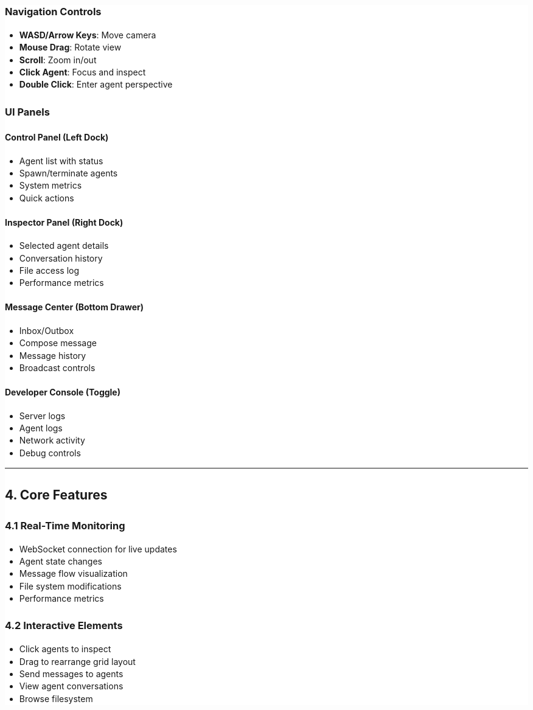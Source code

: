 ### Navigation Controls
- **WASD/Arrow Keys**: Move camera
- **Mouse Drag**: Rotate view
- **Scroll**: Zoom in/out
- **Click Agent**: Focus and inspect
- **Double Click**: Enter agent perspective

### UI Panels

#### Control Panel (Left Dock)
- Agent list with status
- Spawn/terminate agents
- System metrics
- Quick actions

#### Inspector Panel (Right Dock)
- Selected agent details
- Conversation history
- File access log
- Performance metrics

#### Message Center (Bottom Drawer)
- Inbox/Outbox
- Compose message
- Message history
- Broadcast controls

#### Developer Console (Toggle)
- Server logs
- Agent logs
- Network activity
- Debug controls

---

## 4. Core Features

### 4.1 Real-Time Monitoring
- WebSocket connection for live updates
- Agent state changes
- Message flow visualization
- File system modifications
- Performance metrics

### 4.2 Interactive Elements
- Click agents to inspect
- Drag to rearrange grid layout
- Send messages to agents
- View agent conversations
- Browse filesystem
